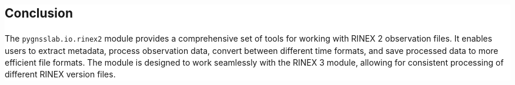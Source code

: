 ## Conclusion

The `pygnsslab.io.rinex2` module provides a comprehensive set of tools for working with RINEX 2 observation files. It enables users to extract metadata, process observation data, convert between different time formats, and save processed data to more efficient file formats. The module is designed to work seamlessly with the RINEX 3 module, allowing for consistent processing of different RINEX version files.